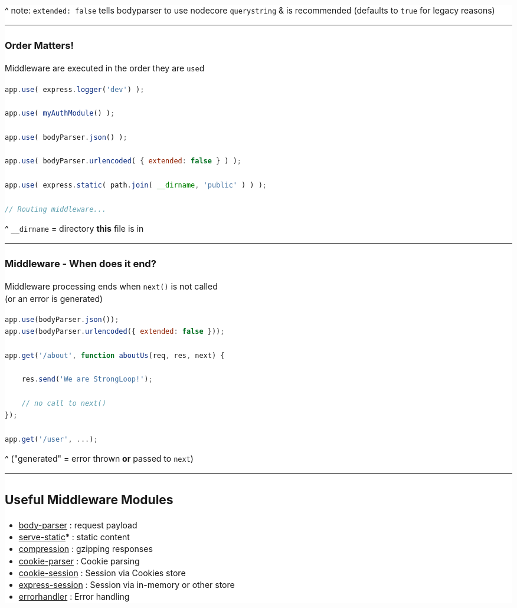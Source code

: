 ^ note: `extended: false` tells bodyparser to use nodecore `querystring` & is
recommended (defaults to `true` for legacy reasons)

---

### Order Matters!

Middleware are executed in the order they are `use`d

```js
app.use( express.logger('dev') );

app.use( myAuthModule() );

app.use( bodyParser.json() );

app.use( bodyParser.urlencoded( { extended: false } ) );

app.use( express.static( path.join( __dirname, 'public' ) ) );

// Routing middleware...
```


^ `__dirname` = directory **this** file is in 

---

### Middleware - When does it end?

Middleware processing ends when `next()` is not called  
(or an error is generated)

```js
app.use(bodyParser.json());
app.use(bodyParser.urlencoded({ extended: false }));

app.get('/about', function aboutUs(req, res, next) {
    
    res.send('We are StrongLoop!');
    
    // no call to next()
});

app.get('/user', ...);
```


^ ("generated" = error thrown **or** passed to `next`)

---

## Useful Middleware Modules

* [body-parser](https://github.com/expressjs/body-parser) : request payload
* [serve-static](https://github.com/expressjs/serve-static)\* : static content
* [compression](https://github.com/expressjs/compression) : gzipping responses
* [cookie-parser](https://github.com/expressjs/cookie-parser) : Cookie parsing
* [cookie-session](https://github.com/expressjs/cookie-session) : Session via Cookies store
* [express-session](https://github.com/expressjs/session) : Session via in-memory or other store
* [errorhandler](https://github.com/expressjs/errorhandler) : Error handling
